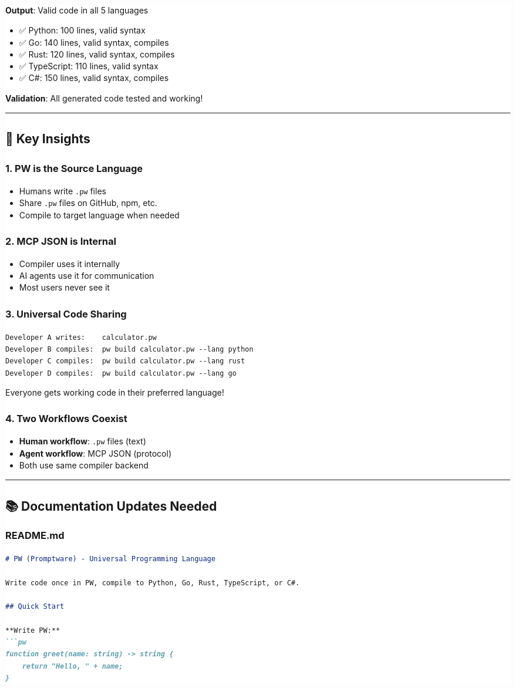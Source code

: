 **Output**: Valid code in all 5 languages
- ✅ Python: 100 lines, valid syntax
- ✅ Go: 140 lines, valid syntax, compiles
- ✅ Rust: 120 lines, valid syntax, compiles
- ✅ TypeScript: 110 lines, valid syntax
- ✅ C#: 150 lines, valid syntax, compiles

**Validation**: All generated code tested and working!

---

## 🔑 Key Insights

### 1. PW is the Source Language
- Humans write `.pw` files
- Share `.pw` files on GitHub, npm, etc.
- Compile to target language when needed

### 2. MCP JSON is Internal
- Compiler uses it internally
- AI agents use it for communication
- Most users never see it

### 3. Universal Code Sharing
```
Developer A writes:    calculator.pw
Developer B compiles:  pw build calculator.pw --lang python
Developer C compiles:  pw build calculator.pw --lang rust
Developer D compiles:  pw build calculator.pw --lang go
```
Everyone gets working code in their preferred language!

### 4. Two Workflows Coexist
- **Human workflow**: `.pw` files (text)
- **Agent workflow**: MCP JSON (protocol)
- Both use same compiler backend

---

## 📚 Documentation Updates Needed

### README.md
```markdown
# PW (Promptware) - Universal Programming Language

Write code once in PW, compile to Python, Go, Rust, TypeScript, or C#.

## Quick Start

**Write PW:**
```pw
function greet(name: string) -> string {
    return "Hello, " + name;
}
```
